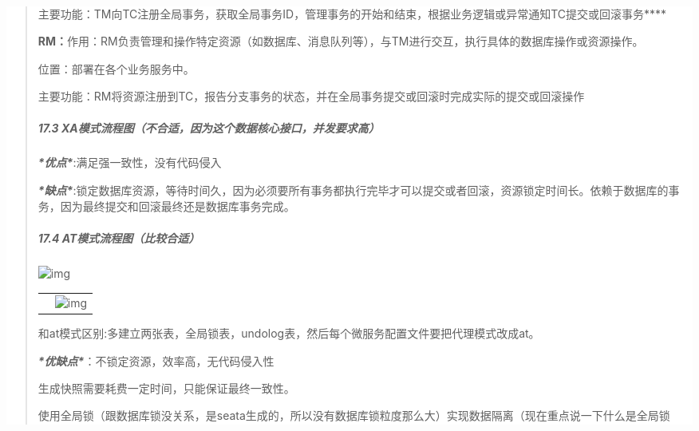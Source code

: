 >    ‌主要功能‌：TM向TC注册全局事务，获取全局事务ID，管理事务的开始和结束，根据业务逻辑或异常通知TC提交或回滚事务**‌**
>
>    **RM‌：**‌作用‌：RM负责管理和操作特定资源（如数据库、消息队列等），与TM进行交互，执行具体的数据库操作或资源操作。
>
>    ‌位置‌：部署在各个业务服务中。
>
>    ‌主要功能‌：RM将资源注册到TC，报告分支事务的状态，并在全局事务提交或回滚时完成实际的提交或回滚操作
>
>    ##### **17.3 XA模式流程图（不合适，因为这个数据核心接口，并发要求高）**
>
>    ***\*优点\****:满足强一致性，没有代码侵入
>
>    ***\*缺点\****:锁定数据库资源，等待时间久，因为必须要所有事务都执行完毕才可以提交或者回滚，资源锁定时间长。依赖于数据库的事务，因为最终提交和回滚最终还是数据库事务完成。
>
>    ##### **17.4 AT模式流程图（比较合适）**
>
>    
>
>     
>
>     
>
>     
>
>    ![img](https://leslieyedoc.oss-cn-shanghai.aliyuncs.com/img/20250919-164120-wps1.jpg) 
>
>     
>
>     
>
>     
>
>     
>
>     
>
>     
>
>     
>
>     
>
>     
>
>    
>
>    |      |                                                              |
>    | ---- | ------------------------------------------------------------ |
>    |      | ![img](https://leslieyedoc.oss-cn-shanghai.aliyuncs.com/img/20250919-164133-wps2.jpg) |
>
>     
>
>    
>
>    和at模式区别:多建立两张表，全局锁表，undolog表，然后每个微服务配置文件要把代理模式改成at。
>
>    ***\*优缺点\****：不锁定资源，效率高，无代码侵入性
>
>    生成快照需要耗费一定时间，只能保证最终一致性。
>
>    使用全局锁（跟数据库锁没关系，是seata生成的，所以没有数据库锁粒度那么大）实现数据隔离（现在重点说一下什么是全局锁
>